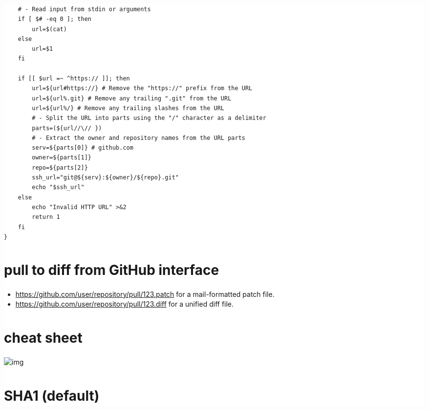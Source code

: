         # - Read input from stdin or arguments
        if [ $# -eq 0 ]; then
            url=$(cat)
        else
            url=$1
        fi
    
        if [[ $url =~ ^https:// ]]; then
            url=${url#https://} # Remove the "https://" prefix from the URL
            url=${url%.git} # Remove any trailing ".git" from the URL
            url=${url%/} # Remove any trailing slashes from the URL
            # - Split the URL into parts using the "/" character as a delimiter
            parts=(${url//\// })
            # - Extract the owner and repository names from the URL parts
            serv=${parts[0]} # github.com
            owner=${parts[1]}
            repo=${parts[2]}
            ssh_url="git@${serv}:${owner}/${repo}.git"
            echo "$ssh_url"
        else
            echo "Invalid HTTP URL" >&2
            return 1
        fi
    }


<a id="orgd554005"></a>

# pull to diff from GitHub interface

-   <https://github.com/user/repository/pull/123.patch> for a mail-formatted patch file.
-   <https://github.com/user/repository/pull/123.diff> for a unified diff file.


<a id="orgf260724"></a>

# cheat sheet

![img](./imgs/git-commands.jpg)


<a id="org63a1269"></a>

# SHA1 (default)
